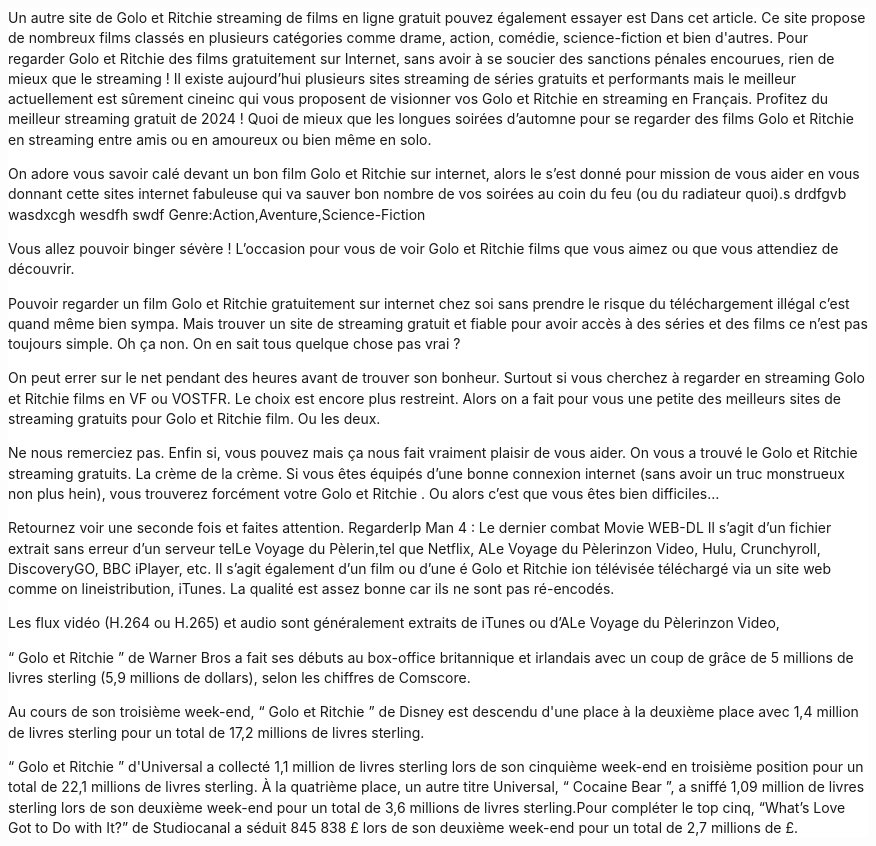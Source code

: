 Un autre site de Golo et Ritchie streaming de films en ligne gratuit pouvez également essayer est Dans cet article. Ce site propose de nombreux films classés en plusieurs catégories comme drame, action, comédie, science-fiction et bien d'autres. Pour regarder Golo et Ritchie des films gratuitement sur Internet, sans avoir à se soucier des sanctions pénales encourues, rien de mieux que le streaming ! Il existe aujourd’hui plusieurs sites streaming de séries gratuits et performants mais le meilleur actuellement est sûrement cineinc qui vous proposent de visionner vos Golo et Ritchie en streaming en Français. Profitez du meilleur streaming gratuit de 2024 ! Quoi de mieux que les longues soirées d’automne pour se regarder des films Golo et Ritchie en streaming entre amis ou en amoureux ou bien même en solo.

On adore vous savoir calé devant un bon film Golo et Ritchie sur internet, alors le s’est donné pour mission de vous aider en vous donnant cette sites internet fabuleuse qui va sauver bon nombre de vos soirées au coin du feu (ou du radiateur quoi).s drdfgvb wasdxcgh wesdfh swdf Genre:Action,Aventure,Science-Fiction

Vous allez pouvoir binger sévère ! L’occasion pour vous de voir Golo et Ritchie films que vous aimez ou que vous attendiez de découvrir.

Pouvoir regarder un film Golo et Ritchie gratuitement sur internet chez soi sans prendre le risque du téléchargement illégal c’est quand même bien sympa. Mais trouver un site de streaming gratuit et fiable pour avoir accès à des séries et des films ce n’est pas toujours simple. Oh ça non. On en sait tous quelque chose pas vrai ?

On peut errer sur le net pendant des heures avant de trouver son bonheur. Surtout si vous cherchez à regarder en streaming Golo et Ritchie films en VF ou VOSTFR. Le choix est encore plus restreint. Alors on a fait pour vous une petite des meilleurs sites de streaming gratuits pour Golo et Ritchie film. Ou les deux.

Ne nous remerciez pas. Enfin si, vous pouvez mais ça nous fait vraiment plaisir de vous aider. On vous a trouvé le Golo et Ritchie streaming gratuits. La crème de la crème. Si vous êtes équipés d’une bonne connexion internet (sans avoir un truc monstrueux non plus hein), vous trouverez forcément votre Golo et Ritchie . Ou alors c’est que vous êtes bien difficiles…

Retournez voir une seconde fois et faites attention. RegarderIp Man 4 : Le dernier combat Movie WEB-DL Il s’agit d’un fichier extrait sans erreur d’un serveur telLe Voyage du Pèlerin,tel que Netflix, ALe Voyage du Pèlerinzon Video, Hulu, Crunchyroll, DiscoveryGO, BBC iPlayer, etc. Il s’agit également d’un film ou d’une é Golo et Ritchie ion télévisée téléchargé via un site web comme on lineistribution, iTunes. La qualité est assez bonne car ils ne sont pas ré-encodés.

Les flux vidéo (H.264 ou H.265) et audio sont généralement extraits de iTunes ou d’ALe Voyage du Pèlerinzon Video,

“ Golo et Ritchie ” de Warner Bros a fait ses débuts au box-office britannique et irlandais avec un coup de grâce de 5 millions de livres sterling (5,9 millions de dollars), selon les chiffres de Comscore.

Au cours de son troisième week-end, “ Golo et Ritchie ” de Disney est descendu d'une place à la deuxième place avec 1,4 million de livres sterling pour un total de 17,2 millions de livres sterling.

“ Golo et Ritchie ” d'Universal a collecté 1,1 million de livres sterling lors de son cinquième week-end en troisième position pour un total de 22,1 millions de livres sterling. À la quatrième place, un autre titre Universal, “ Cocaine Bear ”, a sniffé 1,09 million de livres sterling lors de son deuxième week-end pour un total de 3,6 millions de livres sterling.Pour compléter le top cinq, “What’s Love Got to Do with It?” de Studiocanal a séduit 845 838 £ lors de son deuxième week-end pour un total de 2,7 millions de £.
